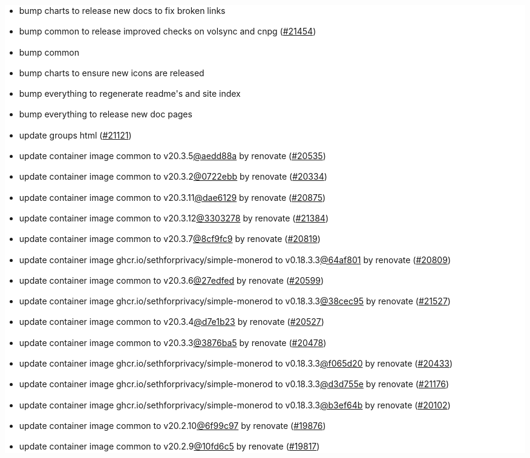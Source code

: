 

- bump charts to release new docs to fix broken links

- bump common to release improved checks on volsync and cnpg ([#21454](https://github.com/truecharts/charts/issues/21454))

- bump common

- bump charts to ensure new icons are released

- bump everything to regenerate readme's and site index

- bump everything to release new doc pages

- update groups html ([#21121](https://github.com/truecharts/charts/issues/21121))

- update container image common to v20.3.5[@aedd88a](https://github.com/aedd88a) by renovate ([#20535](https://github.com/truecharts/charts/issues/20535))

- update container image common to v20.3.2[@0722ebb](https://github.com/0722ebb) by renovate ([#20334](https://github.com/truecharts/charts/issues/20334))

- update container image common to v20.3.11[@dae6129](https://github.com/dae6129) by renovate ([#20875](https://github.com/truecharts/charts/issues/20875))

- update container image common to v20.3.12[@3303278](https://github.com/3303278) by renovate ([#21384](https://github.com/truecharts/charts/issues/21384))

- update container image common to v20.3.7[@8cf9fc9](https://github.com/8cf9fc9) by renovate ([#20819](https://github.com/truecharts/charts/issues/20819))

- update container image ghcr.io/sethforprivacy/simple-monerod to v0.18.3.3[@64af801](https://github.com/64af801) by renovate ([#20809](https://github.com/truecharts/charts/issues/20809))

- update container image common to v20.3.6[@27edfed](https://github.com/27edfed) by renovate ([#20599](https://github.com/truecharts/charts/issues/20599))

- update container image ghcr.io/sethforprivacy/simple-monerod to v0.18.3.3[@38cec95](https://github.com/38cec95) by renovate ([#21527](https://github.com/truecharts/charts/issues/21527))

- update container image common to v20.3.4[@d7e1b23](https://github.com/d7e1b23) by renovate ([#20527](https://github.com/truecharts/charts/issues/20527))

- update container image common to v20.3.3[@3876ba5](https://github.com/3876ba5) by renovate ([#20478](https://github.com/truecharts/charts/issues/20478))

- update container image ghcr.io/sethforprivacy/simple-monerod to v0.18.3.3[@f065d20](https://github.com/f065d20) by renovate ([#20433](https://github.com/truecharts/charts/issues/20433))

- update container image ghcr.io/sethforprivacy/simple-monerod to v0.18.3.3[@d3d755e](https://github.com/d3d755e) by renovate ([#21176](https://github.com/truecharts/charts/issues/21176))

- update container image ghcr.io/sethforprivacy/simple-monerod to v0.18.3.3[@b3ef64b](https://github.com/b3ef64b) by renovate ([#20102](https://github.com/truecharts/charts/issues/20102))

- update container image common to v20.2.10[@6f99c97](https://github.com/6f99c97) by renovate ([#19876](https://github.com/truecharts/charts/issues/19876))

- update container image common to v20.2.9[@10fd6c5](https://github.com/10fd6c5) by renovate ([#19817](https://github.com/truecharts/charts/issues/19817))

